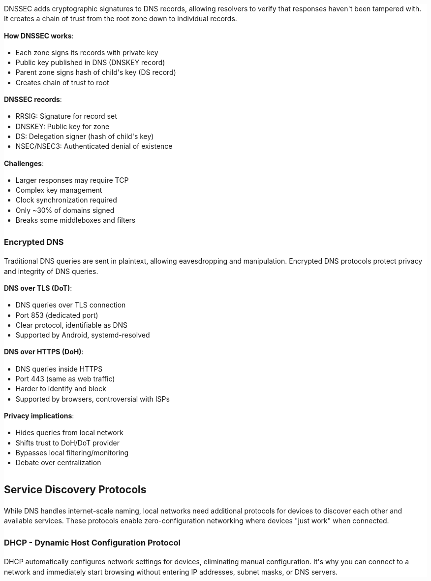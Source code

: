 DNSSEC adds cryptographic signatures to DNS records, allowing resolvers to verify that responses haven't been tampered with. It creates a chain of trust from the root zone down to individual records.

**How DNSSEC works**:
- Each zone signs its records with private key
- Public key published in DNS (DNSKEY record)
- Parent zone signs hash of child's key (DS record)
- Creates chain of trust to root

**DNSSEC records**:
- RRSIG: Signature for record set
- DNSKEY: Public key for zone
- DS: Delegation signer (hash of child's key)
- NSEC/NSEC3: Authenticated denial of existence

**Challenges**:
- Larger responses may require TCP
- Complex key management
- Clock synchronization required
- Only ~30% of domains signed
- Breaks some middleboxes and filters

### Encrypted DNS

Traditional DNS queries are sent in plaintext, allowing eavesdropping and manipulation. Encrypted DNS protocols protect privacy and integrity of DNS queries.

**DNS over TLS (DoT)**:
- DNS queries over TLS connection
- Port 853 (dedicated port)
- Clear protocol, identifiable as DNS
- Supported by Android, systemd-resolved

**DNS over HTTPS (DoH)**:
- DNS queries inside HTTPS
- Port 443 (same as web traffic)
- Harder to identify and block
- Supported by browsers, controversial with ISPs

**Privacy implications**:
- Hides queries from local network
- Shifts trust to DoH/DoT provider
- Bypasses local filtering/monitoring
- Debate over centralization

## Service Discovery Protocols

While DNS handles internet-scale naming, local networks need additional protocols for devices to discover each other and available services. These protocols enable zero-configuration networking where devices "just work" when connected.

### DHCP - Dynamic Host Configuration Protocol

DHCP automatically configures network settings for devices, eliminating manual configuration. It's why you can connect to a network and immediately start browsing without entering IP addresses, subnet masks, or DNS servers.
